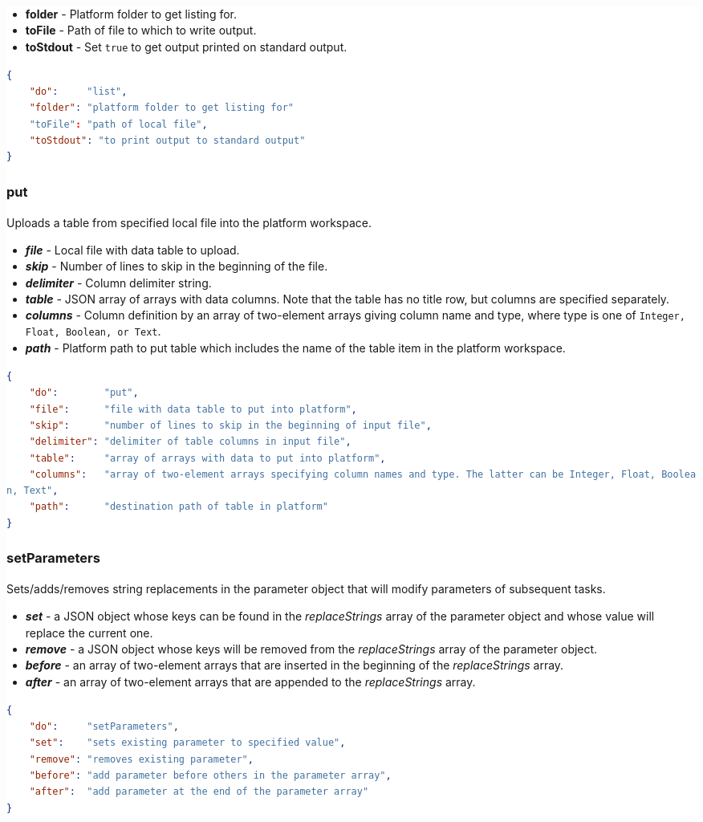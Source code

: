 - **folder** - Platform folder to get listing for.
- **toFile** - Path of file to which to write output.
- **toStdout** - Set `true` to get output printed on standard output.

```JSON
{
	"do":     "list",
	"folder": "platform folder to get listing for"
	"toFile": "path of local file",
	"toStdout": "to print output to standard output"
}
```

### put

Uploads a table from specified local file into the platform workspace.

- ***file*** - Local file with data table to upload.
- ***skip*** - Number of lines to skip in the beginning of the file.
- ***delimiter*** - Column delimiter string.
- ***table*** - JSON array of arrays with data columns. Note that the table has no title row, but columns are specified separately.
- ***columns*** - Column definition by an array of two-element arrays giving column name and type, where type is one of `Integer, Float, Boolean, or Text`.
- ***path*** - Platform path to put table which includes the name of the table item in the platform workspace.

```JSON
{
	"do":        "put",
	"file":      "file with data table to put into platform",
	"skip":      "number of lines to skip in the beginning of input file",
	"delimiter": "delimiter of table columns in input file",
	"table":     "array of arrays with data to put into platform",
	"columns":   "array of two-element arrays specifying column names and type. The latter can be Integer, Float, Boolean, Text",
	"path":      "destination path of table in platform"
}
```

### setParameters

Sets/adds/removes string replacements in the parameter object that will modify parameters of subsequent tasks.

- ***set*** - a JSON object whose keys can be found in the _replaceStrings_ array of the parameter object and whose value will replace the current one.
- ***remove*** - a JSON object whose keys will be removed from the _replaceStrings_ array of the parameter object.
- ***before*** - an array of two-element arrays that are inserted in the beginning of the _replaceStrings_ array.
- ***after*** - an array of two-element arrays that are appended to the _replaceStrings_ array.

```JSON
{
	"do":     "setParameters",
	"set":    "sets existing parameter to specified value",
	"remove": "removes existing parameter",
	"before": "add parameter before others in the parameter array",
	"after":  "add parameter at the end of the parameter array"
}
```
